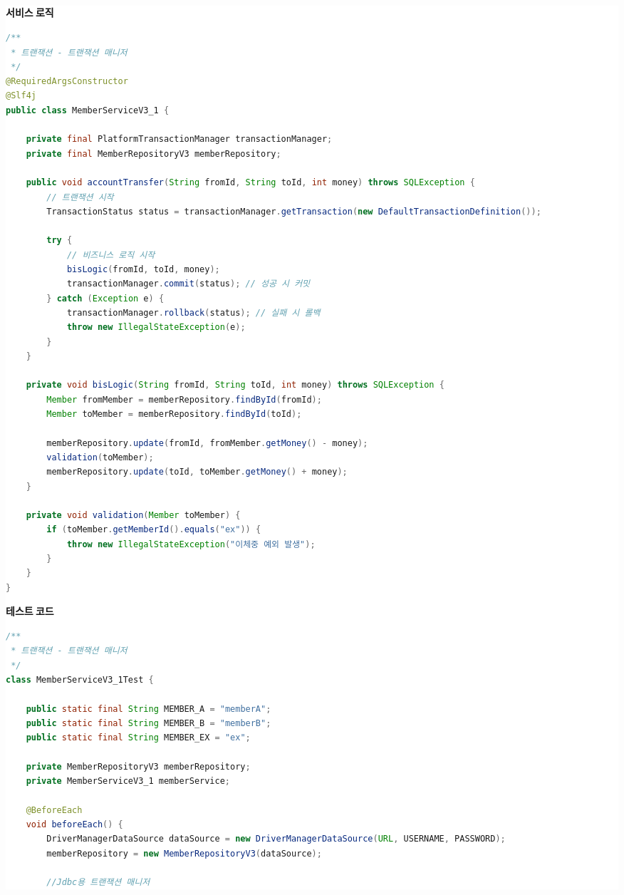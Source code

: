 **서비스 로직**
```java
/**
 * 트랜잭션 - 트랜잭션 매니저
 */
@RequiredArgsConstructor
@Slf4j
public class MemberServiceV3_1 {

    private final PlatformTransactionManager transactionManager;
    private final MemberRepositoryV3 memberRepository;

    public void accountTransfer(String fromId, String toId, int money) throws SQLException {
        // 트랜잭션 시작
        TransactionStatus status = transactionManager.getTransaction(new DefaultTransactionDefinition());

        try {
            // 비즈니스 로직 시작
            bisLogic(fromId, toId, money);
            transactionManager.commit(status); // 성공 시 커밋
        } catch (Exception e) {
            transactionManager.rollback(status); // 실패 시 롤백
            throw new IllegalStateException(e);
        }
    }

    private void bisLogic(String fromId, String toId, int money) throws SQLException {
        Member fromMember = memberRepository.findById(fromId);
        Member toMember = memberRepository.findById(toId);

        memberRepository.update(fromId, fromMember.getMoney() - money);
        validation(toMember);
        memberRepository.update(toId, toMember.getMoney() + money);
    }

    private void validation(Member toMember) {
        if (toMember.getMemberId().equals("ex")) {
            throw new IllegalStateException("이체중 예외 발생");
        }
    }
}
```

**테스트 코드**
```java
/**
 * 트랜잭션 - 트랜잭션 매니저
 */
class MemberServiceV3_1Test {

    public static final String MEMBER_A = "memberA";
    public static final String MEMBER_B = "memberB";
    public static final String MEMBER_EX = "ex";

    private MemberRepositoryV3 memberRepository;
    private MemberServiceV3_1 memberService;

    @BeforeEach
    void beforeEach() {
        DriverManagerDataSource dataSource = new DriverManagerDataSource(URL, USERNAME, PASSWORD);
        memberRepository = new MemberRepositoryV3(dataSource);

        //Jdbc용 트랜잭션 매니저
```